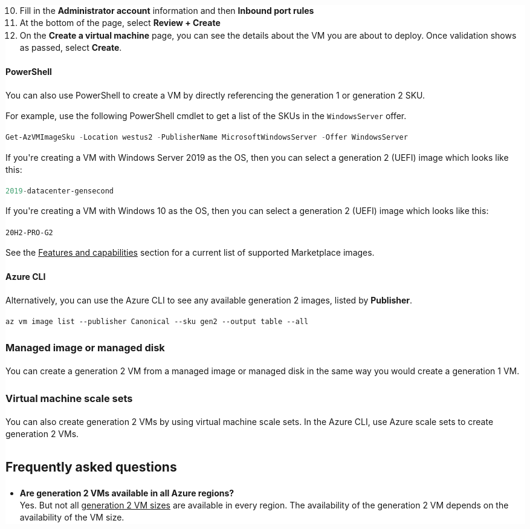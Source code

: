 10. Fill in the **Administrator account** information and then **Inbound port rules**
11.	At the bottom of the page, select **Review + Create**
12.	On the **Create a virtual machine** page, you can see the details about the VM you are about to deploy. Once validation shows as passed, select **Create**.

#### PowerShell

You can also use PowerShell to create a VM by directly referencing the generation 1 or generation 2 SKU.

For example, use the following PowerShell cmdlet to get a list of the SKUs in the `WindowsServer` offer.

```powershell
Get-AzVMImageSku -Location westus2 -PublisherName MicrosoftWindowsServer -Offer WindowsServer
```

If you're creating a VM with Windows Server 2019 as the OS, then you can select a generation 2 (UEFI) image which looks like this:

```powershell
2019-datacenter-gensecond
```
If you're creating a VM with Windows 10 as the OS, then you can select a generation 2 (UEFI) image which looks like this:

```powershell
20H2-PRO-G2
```

See the [Features and capabilities](#features-and-capabilities) section for a current list of supported Marketplace images.

#### Azure CLI

Alternatively, you can use the Azure CLI to see any available generation 2 images, listed by **Publisher**.

```azurecli
az vm image list --publisher Canonical --sku gen2 --output table --all
```

### Managed image or managed disk

You can create a generation 2 VM from a managed image or managed disk in the same way you would create a generation 1 VM.

### Virtual machine scale sets

You can also create generation 2 VMs by using virtual machine scale sets. In the Azure CLI, use Azure scale sets to create generation 2 VMs.

## Frequently asked questions

* **Are generation 2 VMs available in all Azure regions?**  
    Yes. But not all [generation 2 VM sizes](#generation-2-vm-sizes) are available in every region. The availability of the generation 2 VM depends on the availability of the VM size.
